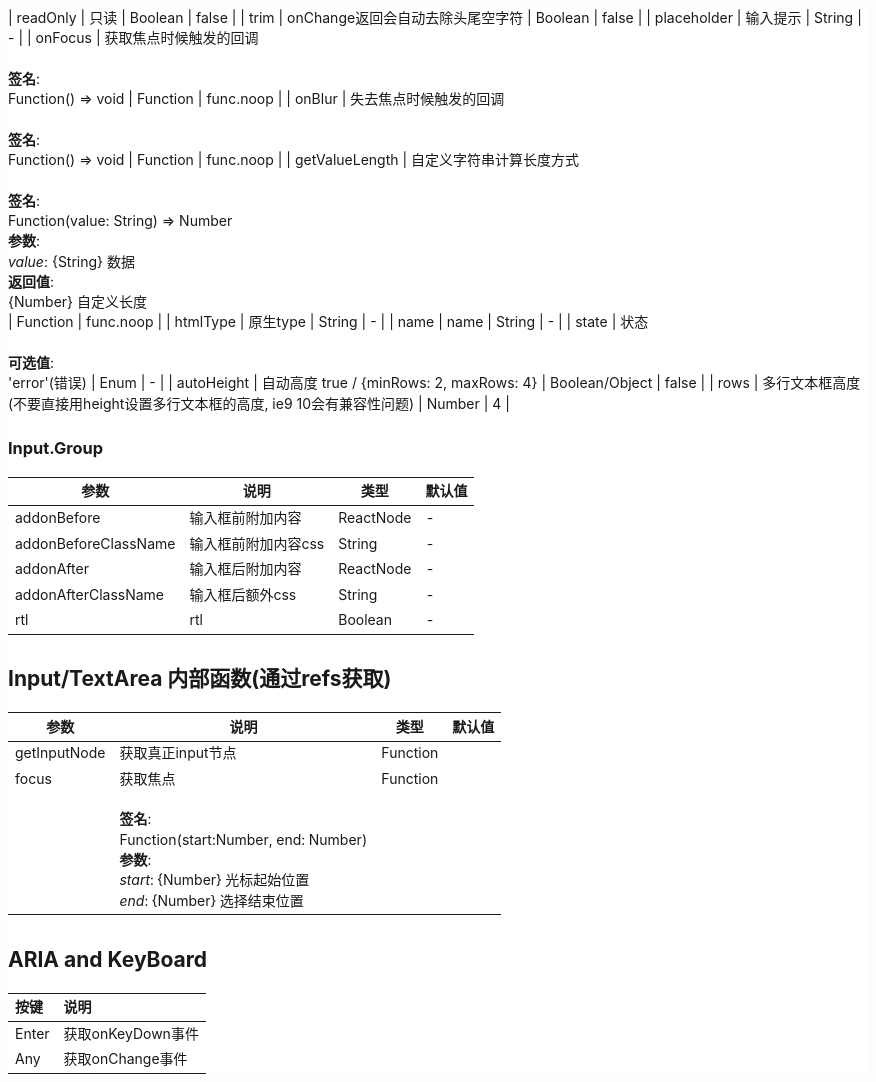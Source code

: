 | readOnly       | 只读                                                                                                                                                                                                                           | Boolean        | false     |
| trim           | onChange返回会自动去除头尾空字符                                                                                                                                                                                                         | Boolean        | false     |
| placeholder    | 输入提示                                                                                                                                                                                                                         | String         | -         |
| onFocus        | 获取焦点时候触发的回调<br><br>**签名**:<br>Function() => void                                                                                                                                                                             | Function       | func.noop |
| onBlur         | 失去焦点时候触发的回调<br><br>**签名**:<br>Function() => void                                                                                                                                                                             | Function       | func.noop |
| getValueLength | 自定义字符串计算长度方式<br><br>**签名**:<br>Function(value: String) => Number<br>**参数**:<br>_value_: {String} 数据<br>**返回值**:<br>{Number} 自定义长度<br>                                                                                        | Function       | func.noop |
| htmlType       | 原生type                                                                                                                                                                                                                       | String         | -         |
| name           | name                                                                                                                                                                                                                         | String         | -         |
| state          | 状态<br><br>**可选值**:<br>'error'(错误)                                                                                                                                                                                            | Enum           | -         |
| autoHeight     | 自动高度 true / {minRows: 2, maxRows: 4}                                                                                                                                                                                         | Boolean/Object | false     |
| rows           | 多行文本框高度 <br />(不要直接用height设置多行文本框的高度, ie9 10会有兼容性问题)                                                                                                                                                                         | Number         | 4         |

### Input.Group

| 参数                   | 说明          | 类型        | 默认值 |
| -------------------- | ----------- | --------- | --- |
| addonBefore          | 输入框前附加内容    | ReactNode | -   |
| addonBeforeClassName | 输入框前附加内容css | String    | -   |
| addonAfter           | 输入框后附加内容    | ReactNode | -   |
| addonAfterClassName  | 输入框后额外css   | String    | -   |
| rtl                  | rtl         | Boolean   | -   |

## Input/TextArea 内部函数(通过refs获取)

| 参数           | 说明                                                                                                                           | 类型       | 默认值 |
| ------------ | ---------------------------------------------------------------------------------------------------------------------------- | -------- | --- |
| getInputNode | 获取真正input节点                                                                                                                  | Function |     |
| focus        | 获取焦点<br><br>**签名**:<br> Function(start:Number, end: Number)<br>**参数**:<br>_start_: {Number} 光标起始位置<br>_end_: {Number} 选择结束位置 | Function |     |


## ARIA and KeyBoard
| 按键          | 说明                              |
| :---------- | :------------------------------ |
| Enter       | 获取onKeyDown事件                |
| Any         | 获取onChange事件                |
